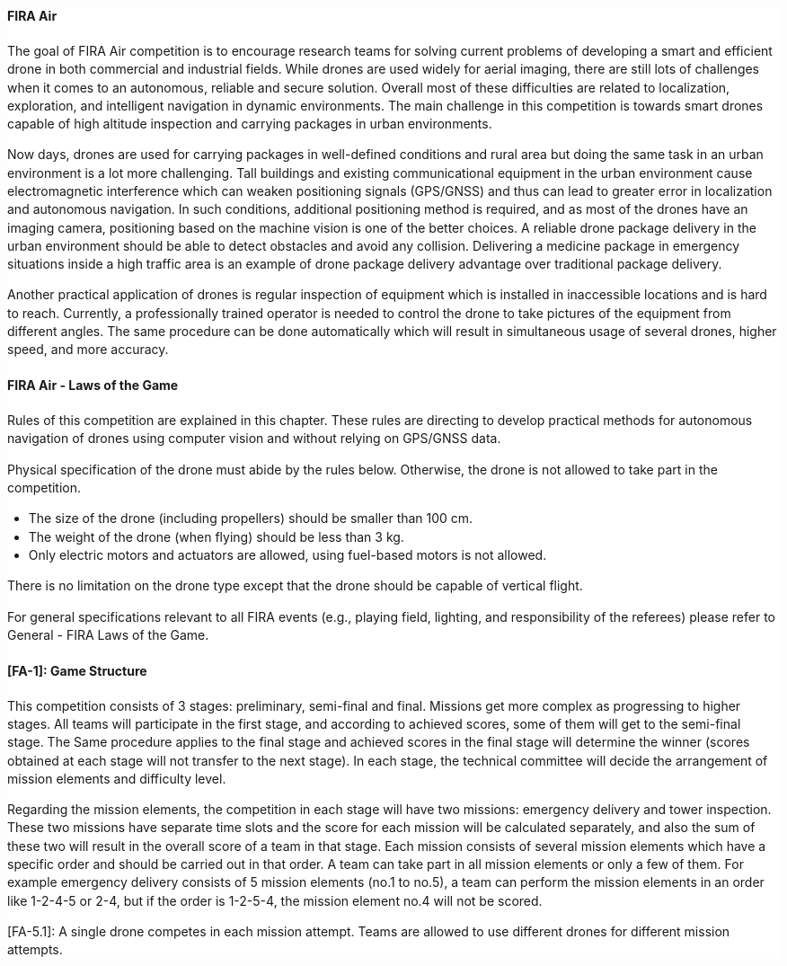 #### FIRA Air
The goal of FIRA Air competition is to encourage research teams for solving current problems of developing a smart and efficient  drone in both commercial and industrial fields. While drones are used widely for aerial imaging, there are still lots of challenges when it comes to an autonomous, reliable and secure solution. Overall most of these difficulties are related to localization, exploration, and intelligent navigation in dynamic environments. The main challenge in this competition is towards smart drones capable of high altitude inspection and carrying packages in urban environments.

Now days, drones are used for carrying packages in well-defined conditions and rural area but doing the same task in an urban environment is a lot more challenging. Tall buildings and existing communicational equipment in the urban environment cause electromagnetic interference which can weaken positioning signals (GPS/GNSS) and thus can lead to greater error in localization and autonomous navigation. In such conditions, additional positioning method is required, and as most of the drones have an imaging camera, positioning based on the machine vision is one of the better choices. A reliable drone package delivery in the urban environment should be able to detect obstacles and avoid any collision. Delivering a medicine package in emergency situations inside a high traffic area is an example of drone package delivery advantage over traditional package delivery.

Another practical application of drones is regular inspection of equipment which is installed in inaccessible locations and is hard to reach. Currently, a professionally trained operator is needed to control the drone to take pictures of the equipment from different angles. The same procedure can be done automatically which will result in simultaneous usage of several drones, higher speed, and more accuracy.

#### FIRA Air - Laws of the Game
Rules of this competition are explained in this chapter. These rules are directing to develop practical methods for autonomous navigation of drones using computer vision and without relying on GPS/GNSS data.

Physical specification of the drone must abide by the rules below. Otherwise, the drone is not allowed to take part in the competition.

- The size of the drone (including propellers) should be smaller than 100 cm.
- The weight of the drone (when flying) should be less than 3 kg.
- Only electric motors and actuators are allowed, using fuel-based motors is not allowed.

There is no limitation on the drone type except that the drone should be capable of vertical flight. 

For general specifications relevant to all FIRA events (e.g., playing field, lighting, and responsibility of the referees) please refer to General - FIRA Laws of the Game.
 
#### [FA-1]: Game Structure
This competition consists of 3 stages: preliminary, semi-final and final. Missions get more complex as progressing to higher stages. All teams will participate in the first stage, and according to achieved scores, some of them will get to the semi-final stage. The Same procedure applies to the final stage and achieved scores in the final stage will determine the winner (scores obtained at each stage will not transfer to the next stage). In each stage, the technical committee will decide the arrangement of mission elements and difficulty level.

Regarding the mission elements, the competition in each stage will have two missions: emergency delivery and tower inspection. These two missions have separate time slots and the score for each mission will be calculated separately, and also the sum of these two will result in the overall score of a team in that stage. Each mission consists of several mission elements which have a specific order and should be carried out in that order. A team can take part in all mission elements or only a few of them. For example emergency delivery consists of 5 mission elements (no.1 to no.5), a team can perform the mission elements in an order like 1-2-4-5 or 2-4, but if the order is 1-2-5-4, the mission element no.4 will not be scored.


[FA-5.1]: A single drone competes in each mission attempt. Teams are allowed to use different drones for different mission attempts.